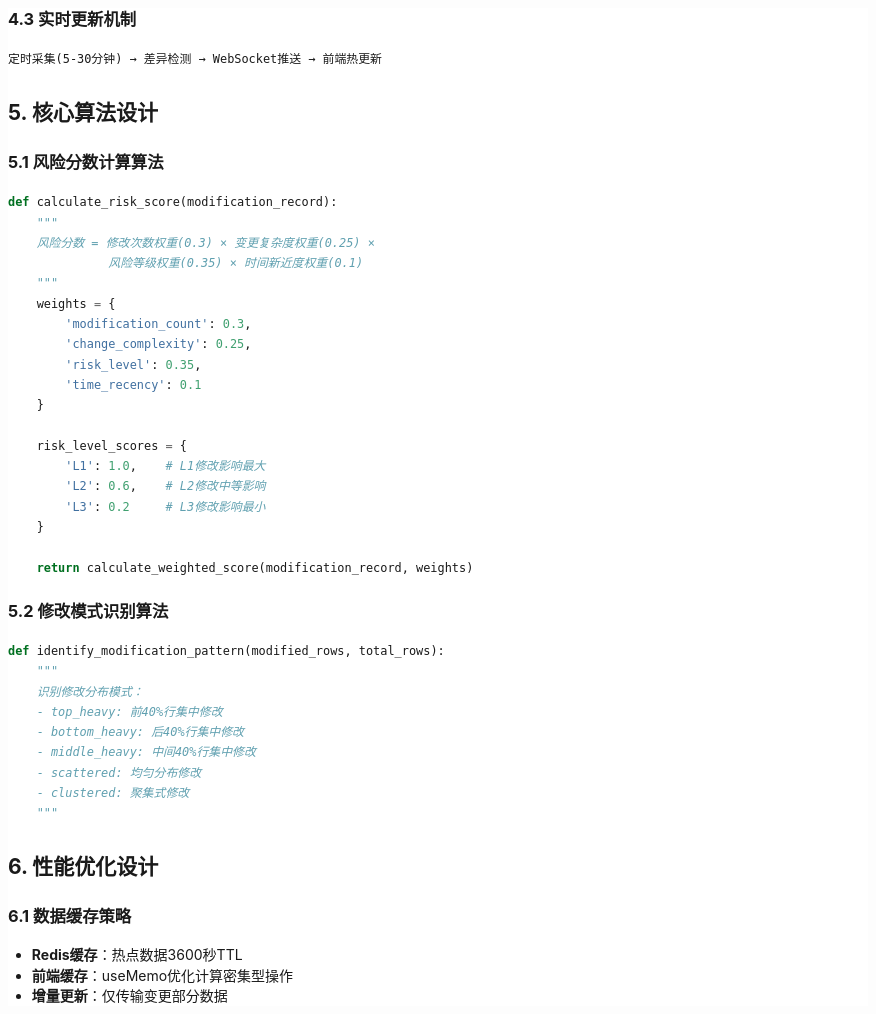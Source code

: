 ### 4.3 实时更新机制
```
定时采集(5-30分钟) → 差异检测 → WebSocket推送 → 前端热更新
```

## 5. 核心算法设计

### 5.1 风险分数计算算法
```python
def calculate_risk_score(modification_record):
    """
    风险分数 = 修改次数权重(0.3) × 变更复杂度权重(0.25) × 
              风险等级权重(0.35) × 时间新近度权重(0.1)
    """
    weights = {
        'modification_count': 0.3,
        'change_complexity': 0.25,
        'risk_level': 0.35,
        'time_recency': 0.1
    }
    
    risk_level_scores = {
        'L1': 1.0,    # L1修改影响最大
        'L2': 0.6,    # L2修改中等影响
        'L3': 0.2     # L3修改影响最小
    }
    
    return calculate_weighted_score(modification_record, weights)
```

### 5.2 修改模式识别算法
```python
def identify_modification_pattern(modified_rows, total_rows):
    """
    识别修改分布模式：
    - top_heavy: 前40%行集中修改
    - bottom_heavy: 后40%行集中修改
    - middle_heavy: 中间40%行集中修改
    - scattered: 均匀分布修改
    - clustered: 聚集式修改
    """
```

## 6. 性能优化设计

### 6.1 数据缓存策略
- **Redis缓存**：热点数据3600秒TTL
- **前端缓存**：useMemo优化计算密集型操作
- **增量更新**：仅传输变更部分数据
